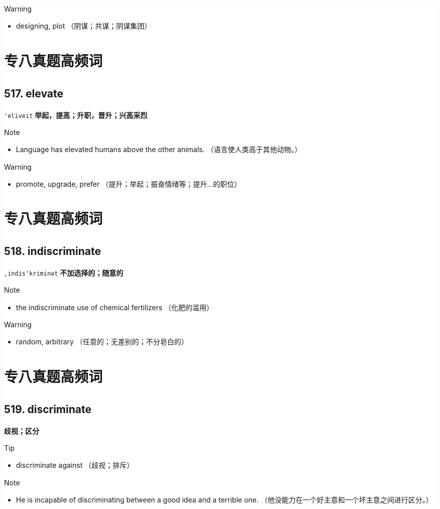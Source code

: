 > [!WARNING]
>
> - designing, plot （阴谋；共谋；阴谋集团）
>

# 专八真题高频词

## 517. elevate

`'eliveit`  **举起，提高；升职，晋升；兴高采烈**

> [!NOTE]
>
> - Language has elevated humans above the other animals. （语言使人类高于其他动物。）
>

> [!WARNING]
>
> - promote, upgrade, prefer （提升；举起；振奋情绪等；提升…的职位）
>

# 专八真题高频词

## 518. indiscriminate

`,indis'kriminət`  **不加选择的；随意的**

> [!NOTE]
>
> - the indiscriminate use of chemical fertilizers （化肥的滥用）
>

> [!WARNING]
>
> - random, arbitrary （任意的；无差别的；不分皂白的）
>

# 专八真题高频词

## 519. discriminate

**歧视；区分**

> [!TIP]
>
> - discriminate against （歧视；排斥）
>

> [!NOTE]
>
> - He is incapable of discriminating between a good idea and a terrible one. （他没能力在一个好主意和一个坏主意之间进行区分。）
>
